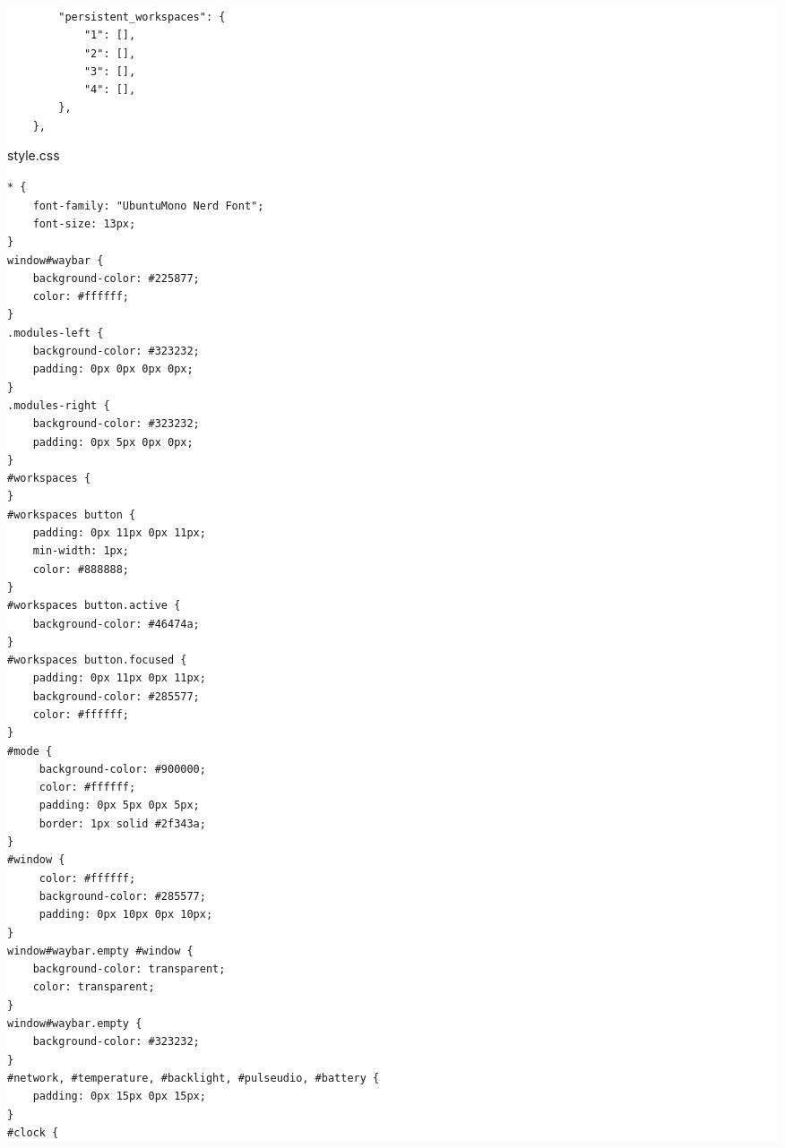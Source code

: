 ```
        "persistent_workspaces": {
            "1": [],
            "2": [],
            "3": [],
            "4": [],
        },
    },
```

style.css
```
* {
    font-family: "UbuntuMono Nerd Font";
    font-size: 13px;
}
window#waybar { 
    background-color: #225877; 
    color: #ffffff;    
}
.modules-left {
	background-color: #323232;
	padding: 0px 0px 0px 0px;
}
.modules-right {
	background-color: #323232;
	padding: 0px 5px 0px 0px;
}
#workspaces {
}
#workspaces button {
	padding: 0px 11px 0px 11px; 
 	min-width: 1px;
	color: #888888;
}
#workspaces button.active {
	background-color: #46474a;
}
#workspaces button.focused { 
	padding: 0px 11px 0px 11px; 
	background-color: #285577;
	color: #ffffff;
}
#mode { 
	 background-color: #900000;
	 color: #ffffff;
     padding: 0px 5px 0px 5px;
     border: 1px solid #2f343a;
}
#window {
	 color: #ffffff;
	 background-color: #285577;
     padding: 0px 10px 0px 10px;
}
window#waybar.empty #window {
	background-color: transparent;
	color: transparent;
}
window#waybar.empty {
	background-color: #323232;
}
#network, #temperature, #backlight, #pulseudio, #battery {
    padding: 0px 15px 0px 15px;
}
#clock {
```